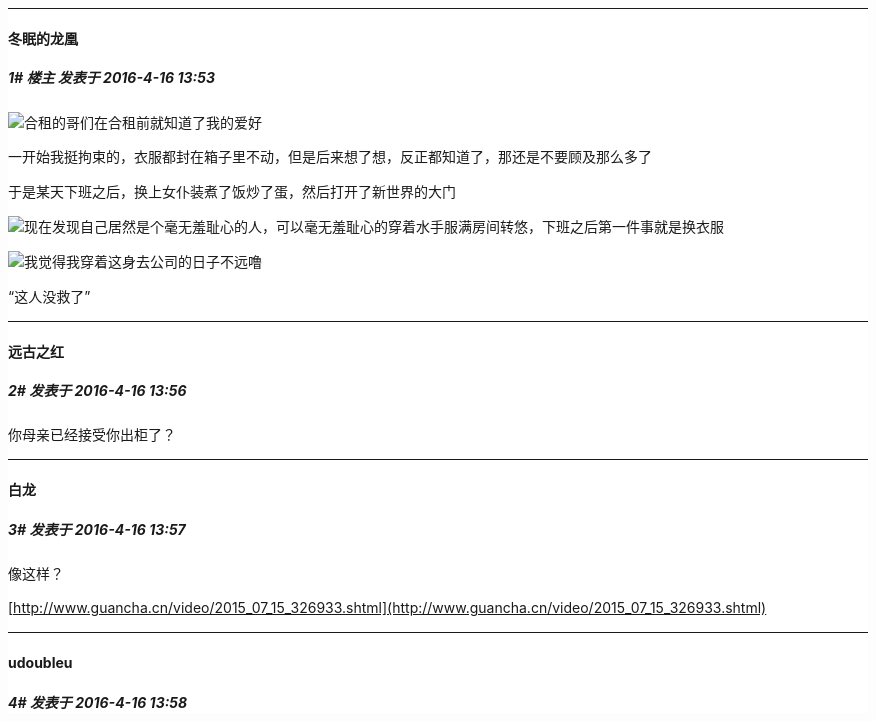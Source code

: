 

*****

####  冬眠的龙凰  
##### 1#       楼主       发表于 2016-4-16 13:53



<img src="https://static.saraba1st.com/image/smiley/face/141.gif" referrerpolicy="no-referrer">合租的哥们在合租前就知道了我的爱好


一开始我挺拘束的，衣服都封在箱子里不动，但是后来想了想，反正都知道了，那还是不要顾及那么多了


于是某天下班之后，换上女仆装煮了饭炒了蛋，然后打开了新世界的大门

<img src="https://static.saraba1st.com/image/smiley/face/141.gif" referrerpolicy="no-referrer">现在发现自己居然是个毫无羞耻心的人，可以毫无羞耻心的穿着水手服满房间转悠，下班之后第一件事就是换衣服

<img src="https://static.saraba1st.com/image/smiley/face/141.gif" referrerpolicy="no-referrer">我觉得我穿着这身去公司的日子不远噜


“这人没救了”







*****

####  远古之红  
##### 2#       发表于 2016-4-16 13:56




你母亲已经接受你出柜了？







*****

####  白龙  
##### 3#       发表于 2016-4-16 13:57




像这样？

[http://www.guancha.cn/video/2015_07_15_326933.shtml](http://www.guancha.cn/video/2015_07_15_326933.shtml)







*****

####  udoubleu  
##### 4#       发表于 2016-4-16 13:58
